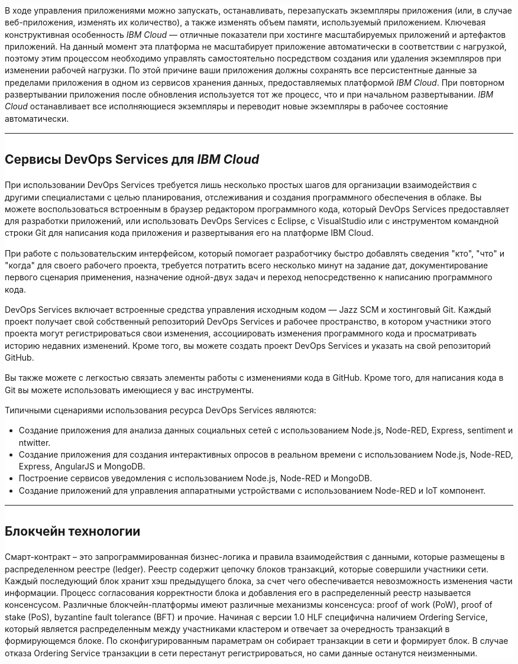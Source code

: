 В ходе управления приложениями можно запускать, останавливать, перезапускать экземпляры приложения (или, в случае веб-приложения, изменять их количество), а также изменять объем памяти, используемый приложением. Ключевая конструктивная особенность *IBM Cloud* — отличные показатели при хостинге масштабируемых приложений и артефактов приложений. На данный момент эта платформа не масштабирует приложение автоматически в соответствии с нагрузкой, поэтому этим процессом необходимо управлять самостоятельно посредством создания или удаления экземпляров при изменении рабочей нагрузки. По этой причине ваши приложения должны сохранять все персистентные данные за пределами приложения в одном из сервисов хранения данных, предоставляемых платформой *IBM Cloud*. При повторном развертывании приложения после обновления используется тот же процесс, что и при начальном развертывании. *IBM Cloud* останавливает все исполняющиеся экземпляры и переводит новые экземпляры в рабочее состояние автоматически.

****
## Сервисы DevOps Services для *IBM Cloud* <a name="54"></a>

При использовании DevOps Services требуется лишь несколько простых шагов для организации взаимодействия с другими специалистами с целью планирования, отслеживания и создания программного обеспечения в облаке. Вы можете воспользоваться встроенным в браузер редактором программного кода, который DevOps Services предоставляет для разработки приложений, или использовать DevOps Services с Eclipse, с VisualStudio или с инструментом командной строки Git для написания кода приложения и развертывания его на платформе IBM Cloud.

При работе с пользовательским интерфейсом, который помогает разработчику быстро добавлять сведения "кто", "что" и "когда" для своего рабочего проекта, требуется потратить всего несколько минут на задание дат, документирование первого сценария применения, назначение одной-двух задач и переход непосредственно к написанию программного кода.

DevOps Services включает встроенные средства управления исходным кодом — Jazz SCM и хостинговый Git. Каждый проект получает свой собственный репозиторий DevOps Services и рабочее пространство, в котором участники этого проекта могут регистрироваться свои изменения, ассоциировать изменения программного кода и просматривать историю недавних изменений. Кроме того, вы можете создать проект DevOps Services и указать на свой репозиторий GitHub.

Вы также можете с легкостью связать элементы работы с изменениями кода в GitHub. Кроме того, для написания кода в Git вы можете использовать имеющиеся у вас инструменты.

Типичными сценариями использования ресурса DevOps Services являются:

-   Создание приложения для анализа данных социальных сетей с использованием Node.js, Node-RED, Express, sentiment и ntwitter.
-   Создание приложения для создания интерактивных опросов в реальном     времени с использованием Node.js, Node-RED, Express, AngularJS и MongoDB.
-   Построение сервисов уведомления с использованием Node.js, Node-RED и MongoDB.
-   Создание приложений для управления аппаратными устройствами c использованием Node-RED и IoT компонент.

****
## Блокчейн технологии <a name="55"></a>


Смарт-контракт – это запрограммированная бизнес-логика и правила взаимодействия с данными, которые размещены в распределенном реестре (ledger). Реестр содержит цепочку блоков транзакций, которые совершили участники сети. Каждый последующий блок хранит хэш предыдущего блока, за счет чего обеспечивается невозможность изменения части информации. Процесс согласования корректности блока и добавления его в распределенный реестр называется консенсусом. Различные блокчейн-платформы имеют различные механизмы консенсуса: proof of work (PoW), proof of stake (PoS), byzantine fault tolerance (BFT) и прочие.
Начиная с версии 1.0 HLF специфична наличием Ordering Service, который является распределенным между участниками кластером и отвечает за очередность транзакций в формирующемся блоке. По сконфигурированным параметрам он собирает транзакции в сети и формирует блок. В случае отказа Ordering Service транзакции в сети перестанут регистрироваться, но сами данные останутся неизменными.
